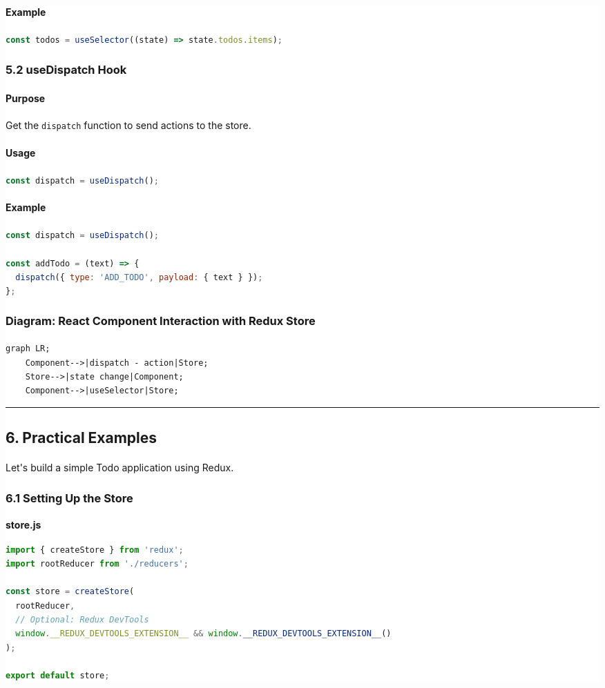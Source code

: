 #### Example

```jsx
const todos = useSelector((state) => state.todos.items);
```

### 5.2 useDispatch Hook

#### Purpose

Get the `dispatch` function to send actions to the store.

#### Usage

```javascript
const dispatch = useDispatch();
```

#### Example

```jsx
const dispatch = useDispatch();

const addTodo = (text) => {
  dispatch({ type: 'ADD_TODO', payload: { text } });
};
```

### Diagram: React Component Interaction with Redux Store

```mermaid
graph LR;
    Component-->|dispatch - action|Store;
    Store-->|state change|Component;
    Component-->|useSelector|Store;
```

---

## 6. Practical Examples

Let's build a simple Todo application using Redux.

### 6.1 Setting Up the Store

**store.js**

```javascript
import { createStore } from 'redux';
import rootReducer from './reducers';

const store = createStore(
  rootReducer,
  // Optional: Redux DevTools
  window.__REDUX_DEVTOOLS_EXTENSION__ && window.__REDUX_DEVTOOLS_EXTENSION__()
);

export default store;
```
